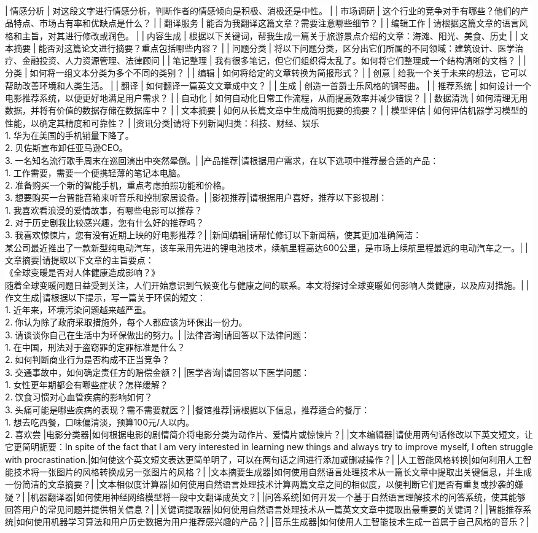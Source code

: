| 情感分析                                | 对这段文字进行情感分析，判断作者的情感倾向是积极、消极还是中性。                                                                                                                                                                                                                                                                                                                                     |
| 市场调研                                | 这个行业的竞争对手有哪些？他们的产品特点、市场占有率和优缺点是什么？                                                                                                                                                                                                                                                                                                                               |
| 翻译服务                                | 能否为我翻译这篇文章？需要注意哪些细节？                                                                                                                                                                                                                                                                                                                                                            |
| 编辑工作                                | 请根据这篇文章的语言风格和主旨，对其进行修改或润色。                                                                                                                                                                                                                                                                                                                                               |
| 内容生成                                | 根据以下关键词，帮我生成一篇关于旅游景点介绍的文章：海滩、阳光、美食、历史                                                                                                                                                                                                                                                                                                                       |
| 文本摘要                                | 能否对这篇论文进行摘要？重点包括哪些内容？                                                                                                                                                                                                                                                                                                                                                          |
| 问题分类                                | 将以下问题分类，区分出它们所属的不同领域：建筑设计、医学治疗、金融投资、人力资源管理、法律顾问                                                                                                                                                                                                                                                                                                       |
| 笔记整理                                | 我有很多笔记，但它们组织得太乱了。如何将它们整理成一个结构清晰的文档？                                                                                                                                                                                                                                                                                                                             |
| 分类 | 如何将一组文本分类为多个不同的类别？ |
| 编辑 | 如何将给定的文章转换为简报形式？ |
| 创意 | 给我一个关于未来的想法，它可以帮助改善环境和人类生活。 |
| 翻译 | 如何翻译一篇英文文章成中文？ |
| 生成 | 创造一首爵士乐风格的钢琴曲。 |
| 推荐系统 | 如何设计一个电影推荐系统，以便更好地满足用户需求？ |
| 自动化 | 如何自动化日常工作流程，从而提高效率并减少错误？ |
| 数据清洗 | 如何清理无用数据，并将有价值的数据存储在数据库中？ |
| 文本摘要 | 如何从长篇文章中生成简明扼要的摘要？ |
| 模型评估 | 如何评估机器学习模型的性能，以确定其精度和可靠性？ |
|资讯分类|请将下列新闻归类：科技、财经、娱乐<br>1. 华为在美国的手机销量下降了。<br>2. 贝佐斯宣布卸任亚马逊CEO。<br>3. 一名知名流行歌手周末在巡回演出中突然晕倒。|
|产品推荐|请根据用户需求，在以下选项中推荐最合适的产品：<br>1. 工作需要，需要一个便携轻薄的笔记本电脑。<br>2. 准备购买一个新的智能手机，重点考虑拍照功能和价格。<br>3. 想要购买一台智能音箱来听音乐和控制家居设备。|
|影视推荐|请根据用户喜好，推荐以下影视剧：<br>1. 我喜欢看浪漫的爱情故事，有哪些电影可以推荐？<br>2. 对于历史剧我比较感兴趣，您有什么好的推荐吗？<br>3. 我喜欢惊悚片，您有没有近期上映的好电影推荐？|
|新闻编辑|请帮忙修订以下新闻稿，使其更加准确简洁：<br>某公司最近推出了一款新型纯电动汽车，该车采用先进的锂电池技术，续航里程高达600公里，是市场上续航里程最远的电动汽车之一。|
|文章摘要|请提取以下文章的主旨要点：<br>《全球变暖是否对人体健康造成影响？》<br>随着全球变暖问题日益受到关注，人们开始意识到气候变化与健康之间的联系。本文将探讨全球变暖如何影响人类健康，以及应对措施。|
|作文生成|请根据以下提示，写一篇关于环保的短文：<br>1. 近年来，环境污染问题越来越严重。<br>2. 你认为除了政府采取措施外，每个人都应该为环保出一份力。<br>3. 请谈谈你自己在生活中为环保做出的努力。|
|法律咨询|请回答以下法律问题：<br>1. 在中国，刑法对于盗窃罪的定罪标准是什么？<br>2. 如何判断商业行为是否构成不正当竞争？<br>3. 交通事故中，如何确定责任方的赔偿金额？|
|医学咨询|请回答以下医学问题：<br>1. 女性更年期都会有哪些症状？怎样缓解？<br>2. 饮食习惯对心血管疾病的影响如何？<br>3. 头痛可能是哪些疾病的表现？需不需要就医？|
|餐馆推荐|请根据以下信息，推荐适合的餐厅：<br>1. 想去吃西餐，口味偏清淡，预算100元/人以内。<br>2. 喜欢尝
|电影分类器|如何根据电影的剧情简介将电影分类为动作片、爱情片或惊悚片？|
|文本编辑器|请使用两句话修改以下英文短文，让它更简明扼要：In spite of the fact that I am very interested in learning new things and always try to improve myself, I often struggle with procrastination.|如何使这个英文短文表达更简单明了，可以在两句话之间进行添加或删减操作？|
|人工智能风格转换|如何利用人工智能技术将一张图片的风格转换成另一张图片的风格？|
|文本摘要生成器|如何使用自然语言处理技术从一篇长文章中提取出关键信息，并生成一份简洁的文章摘要？|
|文本相似度计算器|如何使用自然语言处理技术计算两篇文章之间的相似度，以便判断它们是否有重复或抄袭的嫌疑？|
|机器翻译器|如何使用神经网络模型将一段中文翻译成英文？|
|问答系统|如何开发一个基于自然语言理解技术的问答系统，使其能够回答用户的常见问题并提供相关信息？|
|关键词提取器|如何使用自然语言处理技术从一篇英文文章中提取出最重要的关键词？|
|智能推荐系统|如何使用机器学习算法和用户历史数据为用户推荐感兴趣的产品？|
|音乐生成器|如何使用人工智能技术生成一首属于自己风格的音乐？|